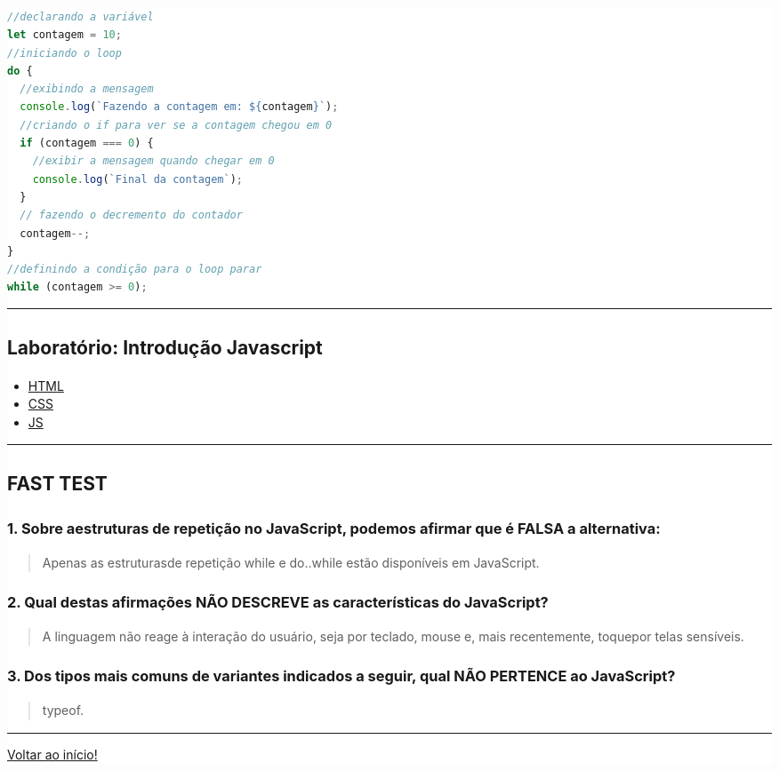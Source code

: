 ~~~javascript
//declarando a variável 
let contagem = 10;
//iniciando o loop
do {
  //exibindo a mensagem
  console.log(`Fazendo a contagem em: ${contagem}`);
  //criando o if para ver se a contagem chegou em 0
  if (contagem === 0) {
    //exibir a mensagem quando chegar em 0
    console.log(`Final da contagem`);
  }
  // fazendo o decremento do contador
  contagem--;
}
//definindo a condição para o loop parar
while (contagem >= 0);
~~~

---

## Laboratório: Introdução Javascript
- [HTML](./projetos/projeto13/index.html)
- [CSS](./projetos/projeto13/css/style.css)
- [JS](./projetos/projeto13/js/script.js)

---

## FAST TEST

### 1. Sobre aestruturas de repetição no JavaScript, podemos afirmar que é FALSA a alternativa:
> Apenas as estruturasde repetição while e do..while estão disponíveis em JavaScript.

### 2. Qual destas afirmações NÃO DESCREVE as características do JavaScript?
> A linguagem não reage à interação do usuário, seja por teclado, mouse e, mais recentemente, toquepor telas sensíveis.

### 3. Dos tipos mais comuns de variantes indicados a seguir, qual NÃO PERTENCE ao JavaScript?
> typeof.

--- 

[Voltar ao início!](https://github.com/monicaquintal/fintech)